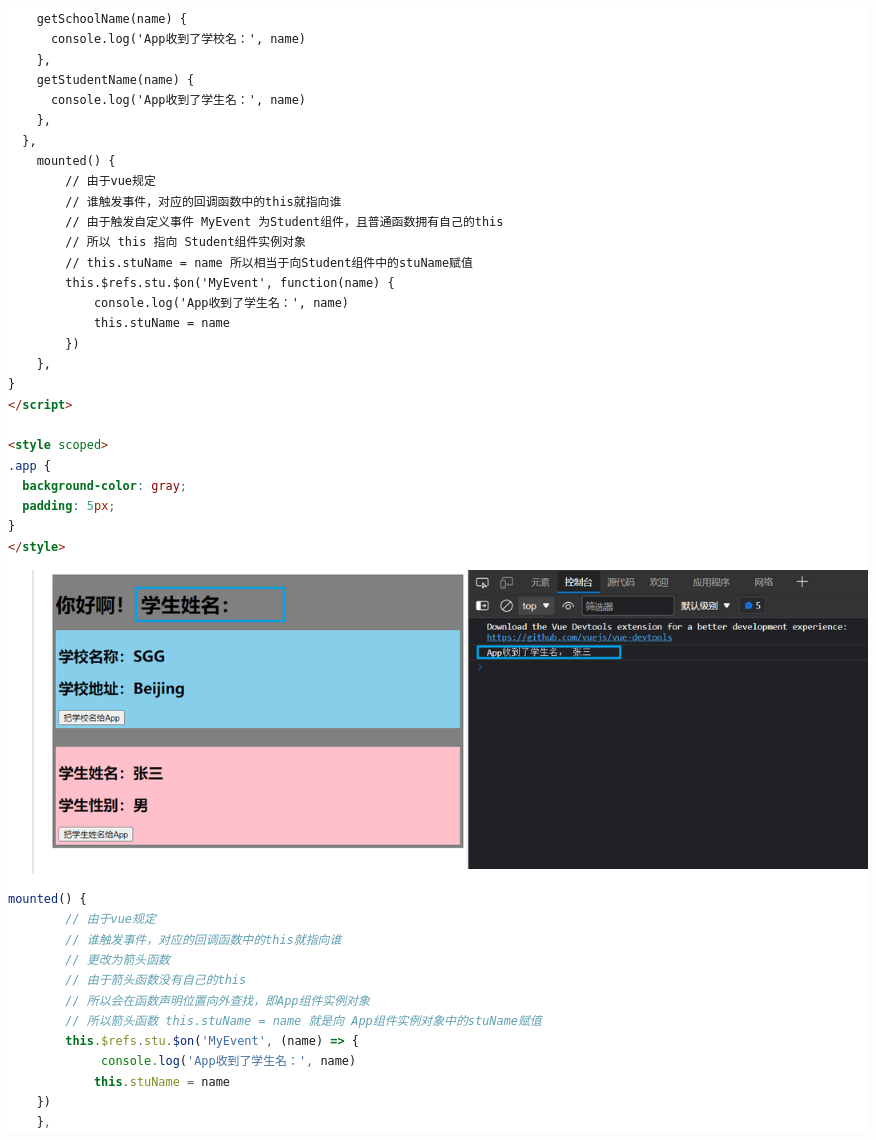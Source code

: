 ```html
    getSchoolName(name) {
      console.log('App收到了学校名：', name)
    },
    getStudentName(name) {
      console.log('App收到了学生名：', name)
    },
  },
	mounted() {
		// 由于vue规定
		// 谁触发事件，对应的回调函数中的this就指向谁
		// 由于触发自定义事件 MyEvent 为Student组件，且普通函数拥有自己的this
		// 所以 this 指向 Student组件实例对象
		// this.stuName = name 所以相当于向Student组件中的stuName赋值
		this.$refs.stu.$on('MyEvent', function(name) {
      		console.log('App收到了学生名：', name)
			this.stuName = name
    	})
	},
}
</script>

<style scoped>
.app {
  background-color: gray;
  padding: 5px;
}
</style>
```

> ![在这里插入图片描述](./assets/29.组件自定义事件/150976384384b2a986609a2828dc50bd.png)

```js
mounted() {
		// 由于vue规定
		// 谁触发事件，对应的回调函数中的this就指向谁
		// 更改为箭头函数
		// 由于箭头函数没有自己的this
		// 所以会在函数声明位置向外查找，即App组件实例对象
		// 所以箭头函数 this.stuName = name 就是向 App组件实例对象中的stuName赋值
		this.$refs.stu.$on('MyEvent', (name) => {
     		 console.log('App收到了学生名：', name)
			this.stuName = name
    })
	},
```
